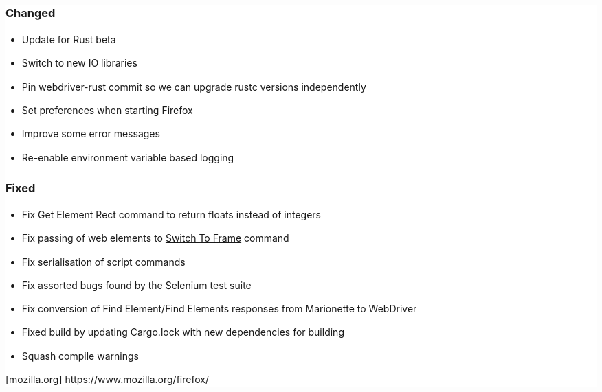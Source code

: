 ### Changed

- Update for Rust beta

- Switch to new IO libraries

- Pin webdriver-rust commit so we can upgrade rustc versions independently

- Set preferences when starting Firefox

- Improve some error messages

- Re-enable environment variable based logging

### Fixed

- Fix Get Element Rect command to return floats instead of integers

- Fix passing of web elements to [Switch To Frame] command

- Fix serialisation of script commands

- Fix assorted bugs found by the Selenium test suite

- Fix conversion of Find Element/Find Elements responses from Marionette
  to WebDriver

- Fixed build by updating Cargo.lock with new dependencies for building

- Squash compile warnings

[README]: https://github.com/mozilla/geckodriver/blob/master/README.md
[crash reports]: <https://firefox-source-docs.mozilla.org/testing/geckodriver/CrashReports.html>
[usage documentation]: <https://firefox-source-docs.mozilla.org/testing/geckodriver/Usage.html#Running-Firefox-in-an-container-based-package>
[Browser Toolbox]: https://developer.mozilla.org/en-US/docs/Tools/Browser_Toolbox
[WebDriver conformance]: https://wpt.fyi/results/webdriver/tests?label=experimental
[`webSocketUrl`]: https://developer.mozilla.org/en-US/docs/Web/WebDriver/Capabilities/webSocketUrl
[`moz:firefoxOptions`]: https://developer.mozilla.org/en-US/docs/Web/WebDriver/Capabilities/firefoxOptions
[`moz:debuggerAddress`]: https://firefox-source-docs.mozilla.org/testing/geckodriver/Capabilities.html#moz-debuggeraddress
[Microsoft Visual Studio redistributable runtime]: https://support.microsoft.com/en-us/help/2977003/the-latest-supported-visual-c-downloads
[GeckoView]: https://wiki.mozilla.org/Mobile/GeckoView
[Fission]: https://wiki.mozilla.org/Project_Fission
[Capabilities]: https://firefox-source-docs.mozilla.org/testing/geckodriver/Capabilities.html
[Flags]: https://firefox-source-docs.mozilla.org/testing/geckodriver/Flags.html
[`--allow-hosts`]: https://firefox-source-docs.mozilla.org/testing/geckodriver/Flags.html#code-allow-hosts-var-allow-hosts-var-code
[`--allow-origins`]: https://firefox-source-docs.mozilla.org/testing/geckodriver/Flags.html#code-allow-origins-var-allow-origins-var-code
[enable remote debugging on the Android device]: https://developers.google.com/web/tools/chrome-devtools/remote-debugging
[macOS notarization]: https://firefox-source-docs.mozilla.org/testing/geckodriver/Notarization.html
[Rust]: https://rustup.rs/
[mozilla.org] https://www.mozilla.org/firefox/

[`CloseWindowResponse`]: https://docs.rs/webdriver/newest/webdriver/response/struct.CloseWindowResponse.html
[`CookieResponse`]: https://docs.rs/webdriver/newest/webdriver/response/struct.CookieResponse.html
[`DeleteSession`]: https://docs.rs/webdriver/newest/webdriver/command/enum.WebDriverCommand.html#variant.DeleteSession
[`ElementClickIntercepted`]: https://docs.rs/webdriver/newest/webdriver/error/enum.ErrorStatus.html#variant.ElementClickIntercepted
[`ElementNotInteractable`]: https://docs.rs/webdriver/newest/webdriver/error/enum.ErrorStatus.html#variant.ElementNotInteractable
[`FullscreenWindow`]: https://docs.rs/webdriver/newest/webdriver/command/enum.WebDriverCommand.html#variant.FullscreenWindow
[`GetNamedCookie`]: https://docs.rs/webdriver/newest/webdriver/command/enum.WebDriverCommand.html#variant.GetNamedCookie
[`GetWindowRect`]: https://docs.rs/webdriver/newest/webdriver/command/enum.WebDriverCommand.html#variant.GetWindowRect
[`InvalidCoordinates`]: https://docs.rs/webdriver/newest/webdriver/error/enum.ErrorStatus.html#variant.InvalidCoordinates
[`MaximizeWindow`]: https://docs.rs/webdriver/newest/webdriver/command/enum.WebDriverCommand.html#variant.MaximizeWindow
[`MinimizeWindow`]: https://docs.rs/webdriver/newest/webdriver/command/enum.WebDriverCommand.html#variant.MinimizeWindow
[`NewSession`]: https://docs.rs/webdriver/newest/webdriver/command/enum.WebDriverCommand.html#variant.NewSession
[`NoSuchCookie`]: https://docs.rs/webdriver/newest/webdriver/error/enum.ErrorStatus.html#variant.NoSuchCookie
[`RectResponse`]: https://docs.rs/webdriver/0.27.0/webdriver/response/struct.RectResponse.html
[`SendKeysParameters`]: https://docs.rs/webdriver/newest/webdriver/command/struct.SendKeysParameters.html
[`SessionNotCreated`]: https://docs.rs/webdriver/newest/webdriver/error/enum.ErrorStatus.html#variant.SessionNotCreated
[`SetTimeouts`]: https://docs.rs/webdriver/newest/webdriver/command/enum.WebDriverCommand.html#variant.SetTimeouts
[`SetWindowRect`]: https://docs.rs/webdriver/newest/webdriver/command/enum.WebDriverCommand.html#variant.SetWindowRect
[`StaleElementReference`]: https://docs.rs/webdriver/newest/webdriver/error/enum.ErrorStatus.html#variant.StaleElementReference
[`UnableToCaptureScreen`]: https://docs.rs/webdriver/newest/webdriver/error/enum.ErrorStatus.html#variant.UnableToCaptureScreen
[`UnknownCommand`]: https://docs.rs/webdriver/newest/webdriver/error/enum.ErrorStatus.html#variant.UnknownCommand
[`UnknownError`]: https://docs.rs/webdriver/newest/webdriver/error/enum.ErrorStatus.html#variant.UnknownError
[`WindowRectParameters`]: https://docs.rs/webdriver/newest/webdriver/command/struct.WindowRectParameters.html

[Add Cookie]: https://developer.mozilla.org/en-US/docs/Web/WebDriver/Commands/AddCookie
[invalid argument]: https://developer.mozilla.org/en-US/docs/Web/WebDriver/Errors/InvalidArgument
[invalid session id]: https://developer.mozilla.org/en-US/docs/Web/WebDriver/Errors/InvalidSessionID
[script timeout]: https://developer.mozilla.org/en-US/docs/Web/WebDriver/Errors/ScriptTimeout
[timeout]: https://developer.mozilla.org/en-US/docs/Web/WebDriver/Errors/Timeout
[timeout object]: https://developer.mozilla.org/en-US/docs/Web/WebDriver/Timeouts
[`platformName` capability]: https://developer.mozilla.org/en-US/docs/Web/WebDriver/Capabilities#platformName

[hyper]: https://hyper.rs/
[mozrunner crate]: https://crates.io/crates/mozrunner
[serde]: https://serde.rs/
[webdriver crate]: https://crates.io/crates/webdriver


[Actions]: https://w3c.github.io/webdriver/webdriver-spec.html#actions
[Element Click]: https://w3c.github.io/webdriver/webdriver-spec.html#element-click
[Find Element From Shadow Root]: https://w3c.github.io/webdriver/#dfn-find-element-from-shadow-root
[Find Elements From Shadow Root]: https://w3c.github.io/webdriver/#dfn-find-elements-from-shadow-root
[Get Computed Label]: https://w3c.github.io/webdriver/#get-computed-label
[Get Computed Role]: https://w3c.github.io/webdriver/#get-computed-role
[Get Element Shadow Root]: https://w3c.github.io/webdriver/#get-element-shadow-root
[Get Timeouts]: https://w3c.github.io/webdriver/webdriver-spec.html#get-timeouts
[Get Window Rect]: https://w3c.github.io/webdriver/webdriver-spec.html#get-window-rect
[insecure certificate]: https://w3c.github.io/webdriver/webdriver-spec.html#dfn-insecure-certificate
[Minimize Window]: https://w3c.github.io/webdriver/webdriver-spec.html#minimize-window
[New Session]: https://w3c.github.io/webdriver/webdriver-spec.html#new-session
[New Window]: https://developer.mozilla.org/en-US/docs/Web/WebDriver/Commands/New_Window
[Print]: https://w3c.github.io/webdriver/webdriver-spec.html#print
[Send Alert Text]: https://w3c.github.io/webdriver/webdriver-spec.html#send-alert-text
[Set Timeouts]: https://w3c.github.io/webdriver/webdriver-spec.html#set-timeouts
[Set Window Rect]: https://w3c.github.io/webdriver/webdriver-spec.html#set-window-rect
[Status]: https://w3c.github.io/webdriver/webdriver-spec.html#status
[Switch to Frame]: https://w3c.github.io/webdriver/#dfn-switch-to-frame
[Take Element Screenshot]: https://w3c.github.io/webdriver/webdriver-spec.html#take-element-screenshot
[User Prompt Handler]: https://w3c.github.io/webdriver/#user-prompt-handler
[WebDriver errors]: https://w3c.github.io/webdriver/webdriver-spec.html#handling-errors
[WebDriver BiDi]: https://w3c.github.io/webdriver-bidi/
[Permissions]: https://www.w3.org/TR/permissions/#automation-webdriver-bidi
[Virtual Authenticators]: https://www.w3.org/TR/webauthn-2/#sctn-automation
[Add Credential]: https://www.w3.org/TR/webauthn-2/#add-credential
[Add Virtual Authenticator]: https://www.w3.org/TR/webauthn-2/#add-virtual-authenticator
[Get Credentials]: https://www.w3.org/TR/webauthn-2/#get-credentials
[Remove All Credentials]: https://www.w3.org/TR/webauthn-2/#remove-all-credentials
[Remove Credential]: https://www.w3.org/TR/webauthn-2/#remove-credential
[Remove Virtual Authenticator]: https://www.w3.org/TR/webauthn-2/#remove-virtual-authenticator
[Set User Verified]: https://www.w3.org/TR/webauthn-2/#set-user-verified
[Bastien Orivel]: https://github.com/Eijebong
[David Burns]: https://github.com/AutomatedTester
[James Hendry]: https://bugzilla.mozilla.org/user_profile?user_id=720249
[Jason Juang]: https://github.com/juangj
[Jeremy Lempereur]: https://github.com/o0Ignition0o
[Kalpesh Krishna]: https://github.com/martiansideofthemoon
[Kriti Singh]: https://github.com/kritisingh1
[Mitesh Gulecha]: https://github.com/mickyg03
[Mike Pennisi]: https://github.com/jugglinmike
[Nupur Baghel]: https://github.com/nupurbaghel
[Peter Major]: https://github.com/aldaris
[Razvan Cojocaru]: https://github.com/rzvncj
[Shivam Singhal]: https://github.com/championshuttler
[Sven Jost]: https://github/mythsunwind
[Vlad Filippov]: https://github.com/vladikoff
[Olivier Tilloy]: https://github.com/oSoMoN